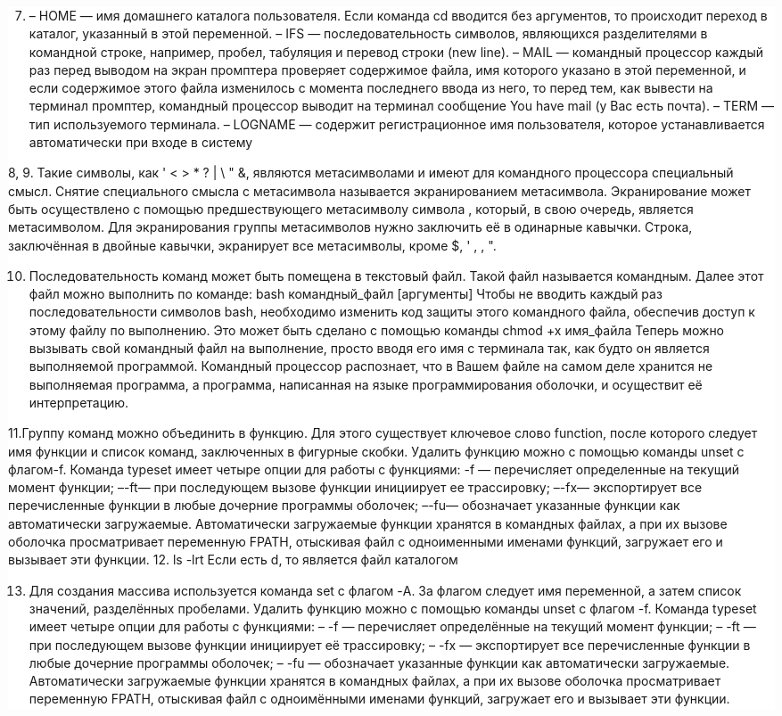 
7. – HOME — имя домашнего каталога пользователя. Если команда cd вводится без
аргументов, то происходит переход в каталог, указанный в этой переменной.
– IFS — последовательность символов, являющихся разделителями в командной
строке, например, пробел, табуляция и перевод строки (new line).
– MAIL — командный процессор каждый раз перед выводом на экран промптера
проверяет содержимое файла, имя которого указано в этой переменной, и если
содержимое этого файла изменилось с момента последнего ввода из него, то перед тем, как вывести на терминал промптер, командный процессор выводит на
терминал сообщение You have mail (у Вас есть почта).
– TERM — тип используемого терминала.
– LOGNAME — содержит регистрационное имя пользователя, которое устанавливается автоматически при входе в систему


8, 9. Такие символы, как ' < > * ? | \ " &, являются метасимволами и имеют для командного процессора специальный смысл. Снятие специального смысла с метасимвола называется экранированием метасимвола. Экранирование может быть
осуществлено с помощью предшествующего метасимволу символа \, который, в
свою очередь, является метасимволом. Для экранирования группы метасимволов нужно заключить её в одинарные кавычки. Строка, заключённая в двойные кавычки, экранирует все метасимволы, кроме $, ' , \, ".


10. Последовательность команд может быть помещена в текстовый файл. Такой
файл называется командным. Далее этот файл можно выполнить по команде:
bash командный_файл [аргументы]
Чтобы не вводить каждый раз последовательности символов bash, необходимо
изменить код защиты этого командного файла, обеспечив доступ к этому файлу по
выполнению. Это может быть сделано с помощью команды
chmod +x имя_файла 
Теперь можно вызывать свой командный файл на выполнение, просто вводя его
имя с терминала так, как будто он является выполняемой программой. Командный
процессор распознает, что в Вашем файле на самом деле хранится не выполняемая программа, а программа, написанная на языке программирования оболочки, и
осуществит её интерпретацию.


11.Группу команд можно объединить в функцию. Для этого существует ключевое слово function, после которого следует имя функции и список команд, заключенных в фигурные скобки. Удалить функцию можно с помощью команды unset c флагом-f. Команда typeset имеет четыре опции для работы с функциями: -f — перечисляет определенные на текущий момент функции; –-ft— при последующем вызове функции инициирует ее трассировку; –-fx— экспортирует все перечисленные функции в любые дочерние программы оболочек; –-fu— обозначает указанные функции как автоматически загружаемые. Автоматически загружаемые функции хранятся в командных файлах, а при их вызове оболочка просматривает переменную FPATH, отыскивая файл с одноименными именами функций, загружает его и вызывает эти функции.
12. ls -lrt Если есть d, то является файл каталогом

13. Для создания массива используется команда set с флагом -A. За флагом следует имя переменной, а затем список значений, разделённых пробелами. Удалить функцию можно с помощью команды unset c флагом -f.
Команда typeset имеет четыре опции для работы с функциями:
– -f — перечисляет определённые на текущий момент функции;
– -ft — при последующем вызове функции инициирует её трассировку;
– -fx — экспортирует все перечисленные функции в любые дочерние программы
оболочек;
– -fu — обозначает указанные функции как автоматически загружаемые. Автоматически загружаемые функции хранятся в командных файлах, а при их вызове
оболочка просматривает переменную FPATH, отыскивая файл с одноимёнными
именами функций, загружает его и вызывает эти функции.
